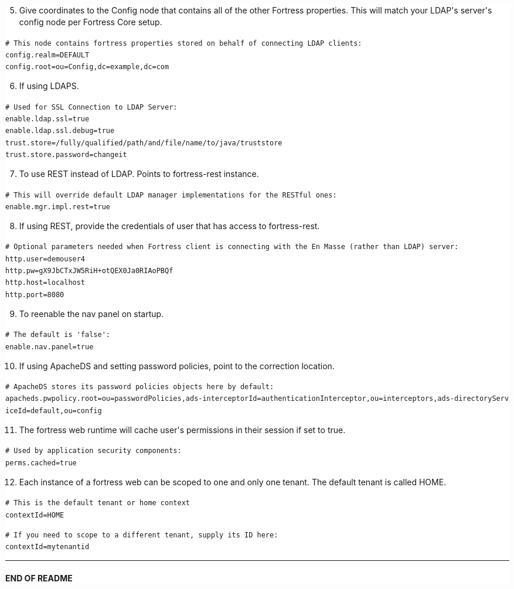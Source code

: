5. Give coordinates to the Config node that contains all of the other Fortress properties.  This will match your LDAP's server's config node per Fortress Core setup.

```properties
# This node contains fortress properties stored on behalf of connecting LDAP clients:
config.realm=DEFAULT
config.root=ou=Config,dc=example,dc=com
```

6. If using LDAPS.

```properties
# Used for SSL Connection to LDAP Server:
enable.ldap.ssl=true
enable.ldap.ssl.debug=true
trust.store=/fully/qualified/path/and/file/name/to/java/truststore
trust.store.password=changeit
```

7. To use REST instead of LDAP.  Points to fortress-rest instance.

```properties
# This will override default LDAP manager implementations for the RESTful ones:
enable.mgr.impl.rest=true
```

8. If using REST, provide the credentials of user that has access to fortress-rest.

```properties
# Optional parameters needed when Fortress client is connecting with the En Masse (rather than LDAP) server:
http.user=demouser4
http.pw=gX9JbCTxJW5RiH+otQEX0Ja0RIAoPBQf
http.host=localhost
http.port=8080
```

9. To reenable the nav panel on startup.

```properties
# The default is 'false':
enable.nav.panel=true
```

10. If using ApacheDS and setting password policies, point to the correction location.

```properties
# ApacheDS stores its password policies objects here by default:
apacheds.pwpolicy.root=ou=passwordPolicies,ads-interceptorId=authenticationInterceptor,ou=interceptors,ads-directoryServiceId=default,ou=config
```

11. The fortress web runtime will cache user's permissions in their session if set to true.

```properties
# Used by application security components:
perms.cached=true
```

12. Each instance of a fortress web can be scoped to one and only one tenant.  The default tenant is called HOME.

```properties
# This is the default tenant or home context
contextId=HOME
```

```properties
# If you need to scope to a different tenant, supply its ID here:
contextId=mytenantid
```

___________________________________________________________________________________
#### END OF README
